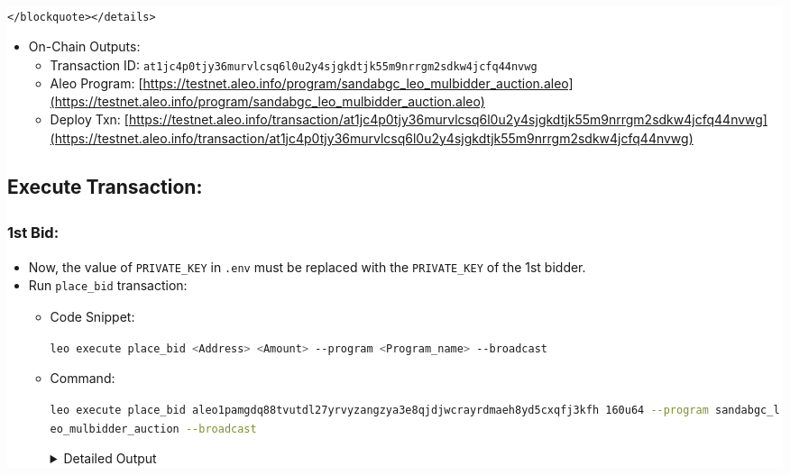     </blockquote></details>


- On-Chain Outputs: 
    - Transaction ID: `at1jc4p0tjy36murvlcsq6l0u2y4sjgkdtjk55m9nrrgm2sdkw4jcfq44nvwg`
    - Aleo Program: [https://testnet.aleo.info/program/sandabgc_leo_mulbidder_auction.aleo](https://testnet.aleo.info/program/sandabgc_leo_mulbidder_auction.aleo)
    - Deploy Txn: [https://testnet.aleo.info/transaction/at1jc4p0tjy36murvlcsq6l0u2y4sjgkdtjk55m9nrrgm2sdkw4jcfq44nvwg](https://testnet.aleo.info/transaction/at1jc4p0tjy36murvlcsq6l0u2y4sjgkdtjk55m9nrrgm2sdkw4jcfq44nvwg) 


## Execute Transaction:
### 1st Bid:
- Now, the value of `PRIVATE_KEY` in `.env` must be replaced with the `PRIVATE_KEY` of the 1st bidder.
- Run `place_bid` transaction:
    - Code Snippet:
        ```sh
        leo execute place_bid <Address> <Amount> --program <Program_name> --broadcast
        ```
    
    - Command:
        ```sh
        leo execute place_bid aleo1pamgdq88tvutdl27yrvyzangzya3e8qjdjwcrayrdmaeh8yd5cxqfj3kfh 160u64 --program sandabgc_leo_mulbidder_auction --broadcast
        ```
        <details><summary> Detailed Output </summary><blockquote>

        ~~~
        Base execution cost for 'sandabgc_leo_mulbidder_auction' is 0.001638 credits.

        +--------------------------------+----------------+
        | sandabgc_leo_mulbidder_auction | Cost (credits) |
        +--------------------------------+----------------+
        | Transaction Storage            | 0.001638       |
        +--------------------------------+----------------+
        | On-chain Execution             | 0.000000       |
        +--------------------------------+----------------+
        | Priority Fee                   | 0.000000       |
        +--------------------------------+----------------+
        | Total                          | 0.001638       |
        +--------------------------------+----------------+

        Your current public balance is 15.027526 credits.

        ? Do you want to submit execution of function `place_bid` on program `sandabgc_leo_mulbidder_auction.aleo` to network testnet via endpoint https://api.explorer.provable.com/v1 using address aleo1pamgdq88tvutdl27yrvyzangzya3e8qjdj
        ✔ Do you want to submit execution of function `place_bid` on program `sandabgc_leo_mulbidder_auction.aleo` to network testnet via endpoint https://api.explorer.provable.com/v1 using address aleo1pamgdq88tvutdl27yrvyzangzya3e8qjdjwcrayrdmaeh8yd5cxqfj3kfh? · yes
        ✅ Created execution transaction for 'sandabgc_leo_mulbidder_auction.aleo'
